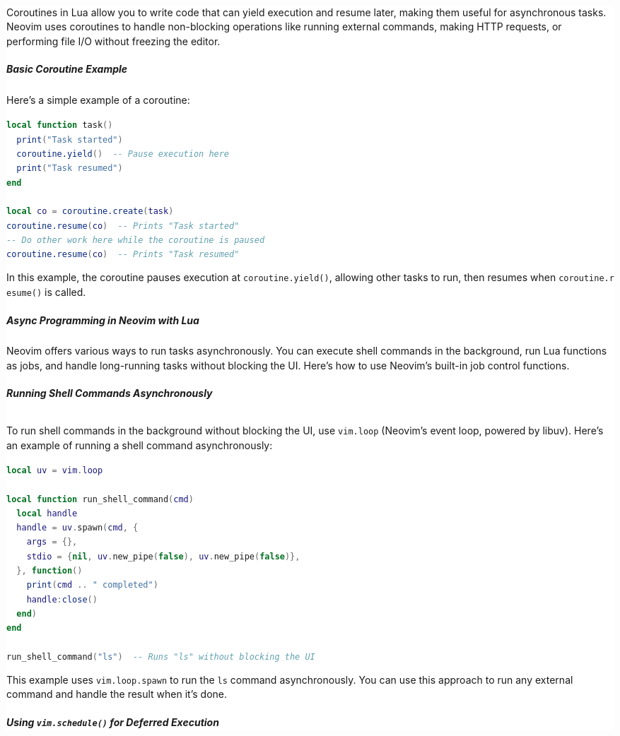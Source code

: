 Coroutines in Lua allow you to write code that can yield execution and resume later, making them useful for asynchronous tasks. Neovim uses coroutines to handle non-blocking operations like running external commands, making HTTP requests, or performing file I/O without freezing the editor.

##### **Basic Coroutine Example**

Here’s a simple example of a coroutine:

```lua
local function task()
  print("Task started")
  coroutine.yield()  -- Pause execution here
  print("Task resumed")
end

local co = coroutine.create(task)
coroutine.resume(co)  -- Prints "Task started"
-- Do other work here while the coroutine is paused
coroutine.resume(co)  -- Prints "Task resumed"
```

In this example, the coroutine pauses execution at `coroutine.yield()`, allowing other tasks to run, then resumes when `coroutine.resume()` is called.

##### **Async Programming in Neovim with Lua**

Neovim offers various ways to run tasks asynchronously. You can execute shell commands in the background, run Lua functions as jobs, and handle long-running tasks without blocking the UI. Here’s how to use Neovim’s built-in job control functions.

###### **Running Shell Commands Asynchronously**

To run shell commands in the background without blocking the UI, use `vim.loop` (Neovim’s event loop, powered by libuv). Here’s an example of running a shell command asynchronously:

```lua
local uv = vim.loop

local function run_shell_command(cmd)
  local handle
  handle = uv.spawn(cmd, {
    args = {},
    stdio = {nil, uv.new_pipe(false), uv.new_pipe(false)},
  }, function()
    print(cmd .. " completed")
    handle:close()
  end)
end

run_shell_command("ls")  -- Runs "ls" without blocking the UI
```

This example uses `vim.loop.spawn` to run the `ls` command asynchronously. You can use this approach to run any external command and handle the result when it’s done.

###### **Using `vim.schedule()` for Deferred Execution**
